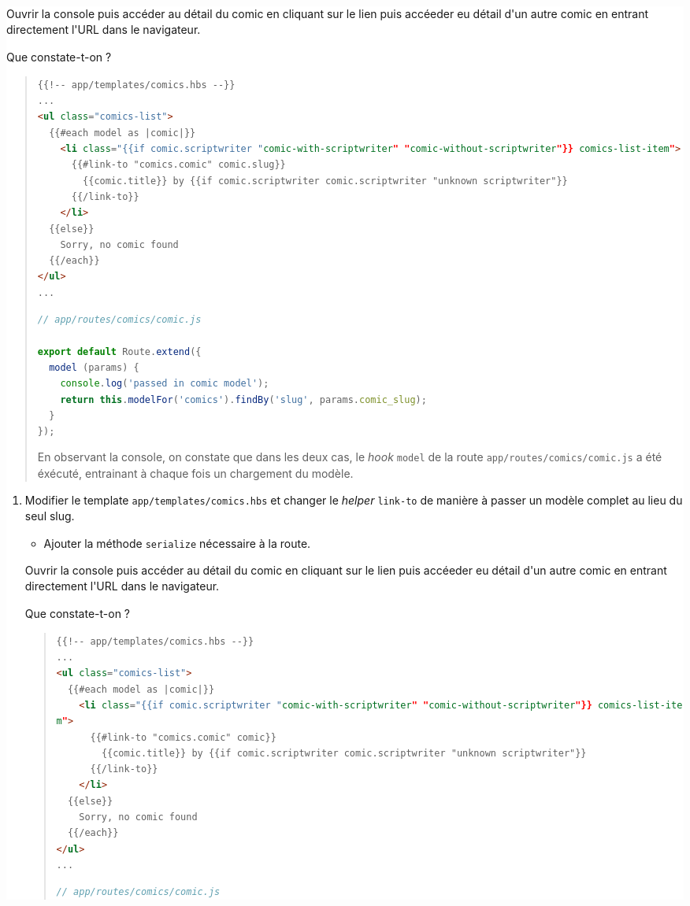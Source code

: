    Ouvrir la console puis accéder au détail du comic en cliquant sur le lien puis accéeder eu détail d'un autre comic en entrant directement l'URL dans le navigateur.

   Que constate-t-on ?

   > ```html
   > {{!-- app/templates/comics.hbs --}}
   > ...
   > <ul class="comics-list">
   >   {{#each model as |comic|}}
   >     <li class="{{if comic.scriptwriter "comic-with-scriptwriter" "comic-without-scriptwriter"}} comics-list-item">
   >       {{#link-to "comics.comic" comic.slug}}
   >         {{comic.title}} by {{if comic.scriptwriter comic.scriptwriter "unknown scriptwriter"}}
   >       {{/link-to}}
   >     </li>
   >   {{else}}
   >     Sorry, no comic found
   >   {{/each}}
   > </ul>
   > ...
   > ```
   >
   > ```javascript
   > // app/routes/comics/comic.js
   >
   > export default Route.extend({
   >   model (params) {
   >     console.log('passed in comic model');
   >     return this.modelFor('comics').findBy('slug', params.comic_slug);
   >   }
   > });
   > ```
   >
   > En observant la console, on constate que dans les deux cas, le *hook* ``model`` de la route ``app/routes/comics/comic.js`` a été éxécuté, entrainant à chaque fois un chargement du modèle.

1. Modifier le template ``app/templates/comics.hbs`` et changer le *helper* ``link-to`` de manière à passer un modèle complet au lieu du seul slug.
   * Ajouter la méthode ``serialize`` nécessaire à la route.

   Ouvrir la console puis accéder au détail du comic en cliquant sur le lien puis accéeder eu détail d'un autre comic en entrant directement l'URL dans le navigateur.

   Que constate-t-on ?

   > ```html
   > {{!-- app/templates/comics.hbs --}}
   > ...
   > <ul class="comics-list">
   >   {{#each model as |comic|}}
   >     <li class="{{if comic.scriptwriter "comic-with-scriptwriter" "comic-without-scriptwriter"}} comics-list-item">
   >       {{#link-to "comics.comic" comic}}
   >         {{comic.title}} by {{if comic.scriptwriter comic.scriptwriter "unknown scriptwriter"}}
   >       {{/link-to}}
   >     </li>
   >   {{else}}
   >     Sorry, no comic found
   >   {{/each}}
   > </ul>
   > ...
   > ```
   >
   > ```javascript
   > // app/routes/comics/comic.js